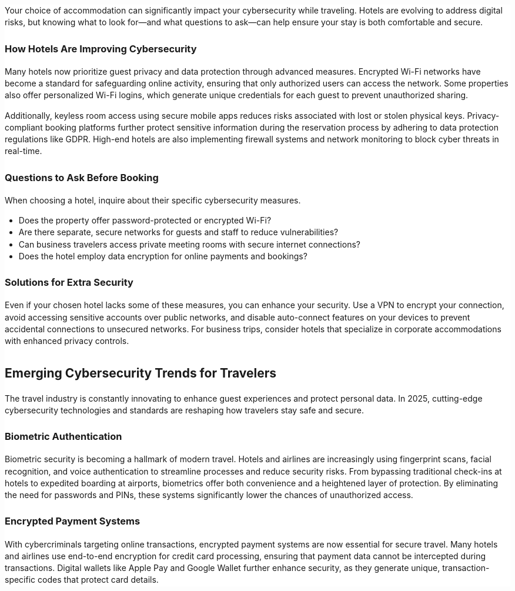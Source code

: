 Your choice of accommodation can significantly impact your cybersecurity while traveling. Hotels are evolving to address digital risks, but knowing what to look for—and what questions to ask—can help ensure your stay is both comfortable and secure.

### **How Hotels Are Improving Cybersecurity**

Many hotels now prioritize guest privacy and data protection through advanced measures. Encrypted Wi-Fi networks have become a standard for safeguarding online activity, ensuring that only authorized users can access the network. Some properties also offer personalized Wi-Fi logins, which generate unique credentials for each guest to prevent unauthorized sharing.

Additionally, keyless room access using secure mobile apps reduces risks associated with lost or stolen physical keys. Privacy-compliant booking platforms further protect sensitive information during the reservation process by adhering to data protection regulations like GDPR. High-end hotels are also implementing firewall systems and network monitoring to block cyber threats in real-time.

### **Questions to Ask Before Booking**

When choosing a hotel, inquire about their specific cybersecurity measures.

- Does the property offer password-protected or encrypted Wi-Fi?
- Are there separate, secure networks for guests and staff to reduce vulnerabilities?
- Can business travelers access private meeting rooms with secure internet connections?
- Does the hotel employ data encryption for online payments and bookings?

### **Solutions for Extra Security**

Even if your chosen hotel lacks some of these measures, you can enhance your security. Use a VPN to encrypt your connection, avoid accessing sensitive accounts over public networks, and disable auto-connect features on your devices to prevent accidental connections to unsecured networks. For business trips, consider hotels that specialize in corporate accommodations with enhanced privacy controls.

## **Emerging Cybersecurity Trends for Travelers**

The travel industry is constantly innovating to enhance guest experiences and protect personal data. In 2025, cutting-edge cybersecurity technologies and standards are reshaping how travelers stay safe and secure.

### **Biometric Authentication**

Biometric security is becoming a hallmark of modern travel. Hotels and airlines are increasingly using fingerprint scans, facial recognition, and voice authentication to streamline processes and reduce security risks. From bypassing traditional check-ins at hotels to expedited boarding at airports, biometrics offer both convenience and a heightened layer of protection. By eliminating the need for passwords and PINs, these systems significantly lower the chances of unauthorized access.

### **Encrypted Payment Systems**

With cybercriminals targeting online transactions, encrypted payment systems are now essential for secure travel. Many hotels and airlines use end-to-end encryption for credit card processing, ensuring that payment data cannot be intercepted during transactions. Digital wallets like Apple Pay and Google Wallet further enhance security, as they generate unique, transaction-specific codes that protect card details.
